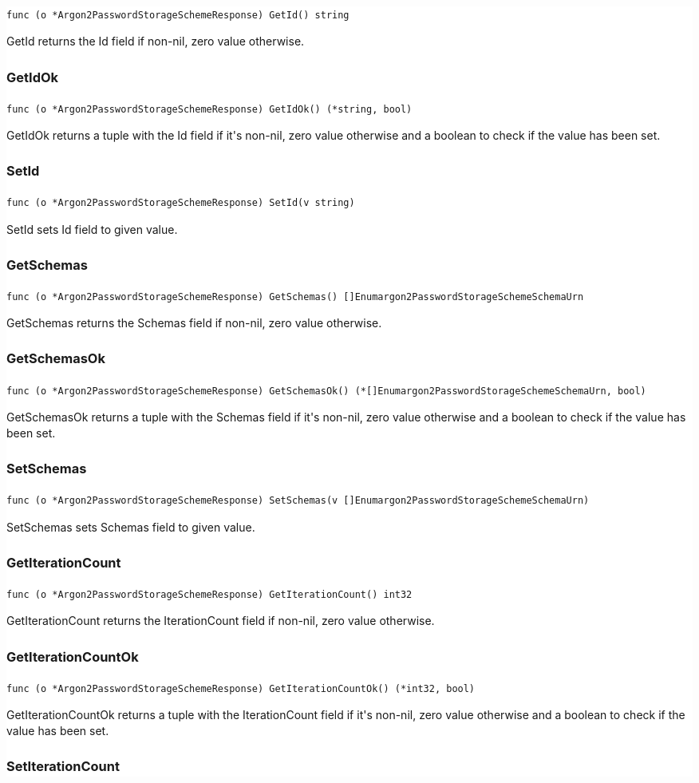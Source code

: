 `func (o *Argon2PasswordStorageSchemeResponse) GetId() string`

GetId returns the Id field if non-nil, zero value otherwise.

### GetIdOk

`func (o *Argon2PasswordStorageSchemeResponse) GetIdOk() (*string, bool)`

GetIdOk returns a tuple with the Id field if it's non-nil, zero value otherwise
and a boolean to check if the value has been set.

### SetId

`func (o *Argon2PasswordStorageSchemeResponse) SetId(v string)`

SetId sets Id field to given value.


### GetSchemas

`func (o *Argon2PasswordStorageSchemeResponse) GetSchemas() []Enumargon2PasswordStorageSchemeSchemaUrn`

GetSchemas returns the Schemas field if non-nil, zero value otherwise.

### GetSchemasOk

`func (o *Argon2PasswordStorageSchemeResponse) GetSchemasOk() (*[]Enumargon2PasswordStorageSchemeSchemaUrn, bool)`

GetSchemasOk returns a tuple with the Schemas field if it's non-nil, zero value otherwise
and a boolean to check if the value has been set.

### SetSchemas

`func (o *Argon2PasswordStorageSchemeResponse) SetSchemas(v []Enumargon2PasswordStorageSchemeSchemaUrn)`

SetSchemas sets Schemas field to given value.


### GetIterationCount

`func (o *Argon2PasswordStorageSchemeResponse) GetIterationCount() int32`

GetIterationCount returns the IterationCount field if non-nil, zero value otherwise.

### GetIterationCountOk

`func (o *Argon2PasswordStorageSchemeResponse) GetIterationCountOk() (*int32, bool)`

GetIterationCountOk returns a tuple with the IterationCount field if it's non-nil, zero value otherwise
and a boolean to check if the value has been set.

### SetIterationCount
